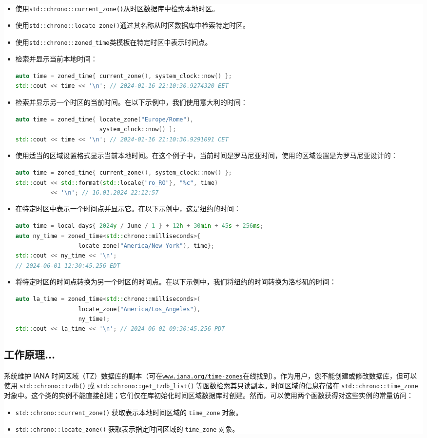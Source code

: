 +   使用`std::chrono::current_zone()`从时区数据库中检索本地时区。

+   使用`std::chrono::locate_zone()`通过其名称从时区数据库中检索特定时区。

+   使用`std::chrono::zoned_time`类模板在特定时区中表示时间点。

+   检索并显示当前本地时间：

    ```cpp
    auto time = zoned_time{ current_zone(), system_clock::now() };
    std::cout << time << '\n'; // 2024-01-16 22:10:30.9274320 EET 
    ```

+   检索并显示另一个时区的当前时间。在以下示例中，我们使用意大利的时间：

    ```cpp
    auto time = zoned_time{ locate_zone("Europe/Rome"),
                            system_clock::now() };
    std::cout << time << '\n'; // 2024-01-16 21:10:30.9291091 CET 
    ```

+   使用适当的区域设置格式显示当前本地时间。在这个例子中，当前时间是罗马尼亚时间，使用的区域设置是为罗马尼亚设计的：

    ```cpp
    auto time = zoned_time{ current_zone(), system_clock::now() };
    std::cout << std::format(std::locale{"ro_RO"}, "%c", time)
              << '\n'; // 16.01.2024 22:12:57 
    ```

+   在特定时区中表示一个时间点并显示它。在以下示例中，这是纽约的时间：

    ```cpp
    auto time = local_days{ 2024y / June / 1 } + 12h + 30min + 45s + 256ms;
    auto ny_time = zoned_time<std::chrono::milliseconds>{
                      locate_zone("America/New_York"), time};
    std::cout << ny_time << '\n';
    // 2024-06-01 12:30:45.256 EDT 
    ```

+   将特定时区的时间点转换为另一个时区的时间点。在以下示例中，我们将纽约的时间转换为洛杉矶的时间：

    ```cpp
    auto la_time = zoned_time<std::chrono::milliseconds>(
                      locate_zone("America/Los_Angeles"),
                      ny_time);
    std::cout << la_time << '\n'; // 2024-06-01 09:30:45.256 PDT 
    ```

## 工作原理…

系统维护 IANA 时间区域（TZ）数据库的副本（可在[`www.iana.org/time-zones`](https://www.iana.org/time-zones)在线找到）。作为用户，您不能创建或修改数据库，但可以使用 `std::chrono::tzdb()` 或 `std::chrono::get_tzdb_list()` 等函数检索其只读副本。时间区域的信息存储在 `std::chrono::time_zone` 对象中。这个类的实例不能直接创建；它们仅在库初始化时间区域数据库时创建。然而，可以使用两个函数获得对这些实例的常量访问：

+   `std::chrono::current_zone()` 获取表示本地时间区域的 `time_zone` 对象。

+   `std::chrono::locate_zone()` 获取表示指定时间区域的 `time_zone` 对象。
